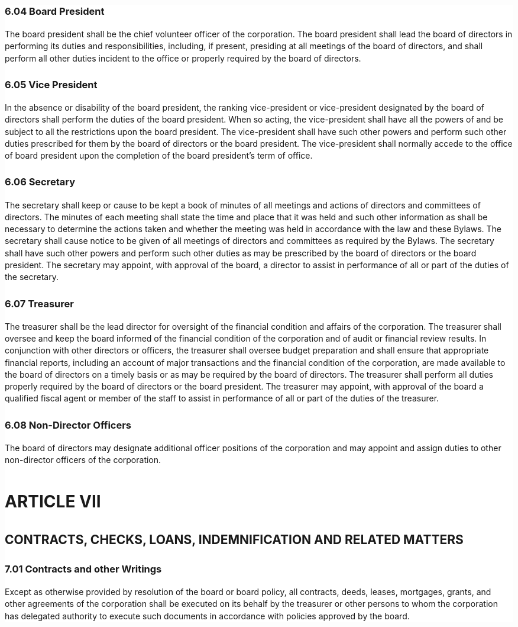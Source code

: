 ### 6.04 Board President
The board president shall be the chief volunteer officer of the corporation. The board president shall lead the board of directors in performing its duties and responsibilities, including, if present, presiding at all meetings of the board of directors, and shall perform all other duties incident to the office or properly required by the board of directors.
 
### 6.05 Vice President
In the absence or disability of the board president, the ranking vice-president or vice-president designated by the board of directors shall perform the duties of the board president. When so acting, the vice-president shall have all the powers of and be subject to all the restrictions upon the board president.  The vice-president shall have such other powers and perform such other duties prescribed for them by the board of directors or the board president.  The vice-president shall normally accede to the office of board president upon the completion of the board president’s term of office.
 
### 6.06 Secretary
The secretary shall keep or cause to be kept a book of minutes of all meetings and actions of directors and committees of directors.  The minutes of each meeting shall state the time and place that it was held and such other information as shall be necessary to determine the actions taken and whether the meeting was held in accordance with the law and these Bylaws.  The secretary shall cause notice to be given of all meetings of directors and committees as required by the Bylaws. The secretary shall have such other powers and perform such other duties as may be prescribed by the board of directors or the board president.  The secretary may appoint, with approval of the board, a director to assist in performance of all or part of the duties of the secretary.
 
### 6.07 Treasurer
The treasurer shall be the lead director for oversight of the financial condition and affairs of the corporation.  The treasurer shall oversee and keep the board informed of the financial condition of the corporation and of audit or financial review results.  In conjunction with other directors or officers, the treasurer shall oversee budget preparation and shall ensure that appropriate financial reports, including an account of major transactions and the financial condition of the corporation, are made available to the board of directors on a timely basis or as may be required by the board of directors.  The treasurer shall perform all duties properly required by the board of directors or the board president.  The treasurer may appoint, with approval of the board a qualified fiscal agent or member of the staff to assist in performance of all or part of the duties of the treasurer.
 
### 6.08 Non-Director Officers
The board of directors may designate additional officer positions of the corporation and may appoint and assign duties to other non-director officers of the corporation.
 
# ARTICLE VII
## CONTRACTS, CHECKS, LOANS, INDEMNIFICATION AND RELATED MATTERS
 
### 7.01 Contracts and other Writings
Except as otherwise provided by resolution of the board or board policy, all contracts, deeds, leases, mortgages, grants, and other agreements of the corporation shall be executed on its behalf by the treasurer or other persons to whom the corporation has delegated authority to execute such documents in accordance with policies approved by the board.
 